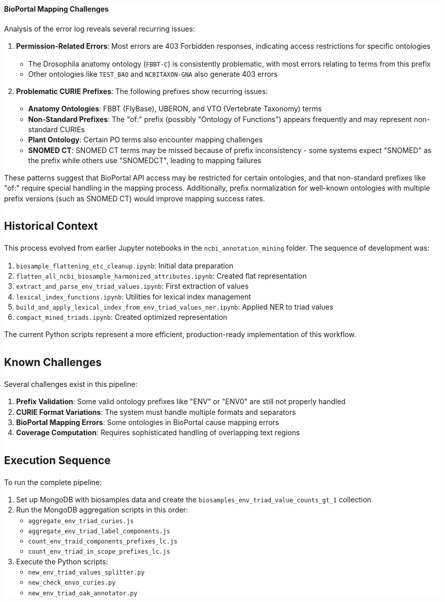 #### BioPortal Mapping Challenges

Analysis of the error log reveals several recurring issues:

1. **Permission-Related Errors**: Most errors are 403 Forbidden responses, indicating access restrictions for specific ontologies
   - The Drosophila anatomy ontology (`FBBT-C`) is consistently problematic, with most errors relating to terms from this prefix
   - Other ontologies like `TEST_BAO` and `NCBITAXON-GNA` also generate 403 errors

2. **Problematic CURIE Prefixes**: The following prefixes show recurring issues:
   - **Anatomy Ontologies**: FBBT (FlyBase), UBERON, and VTO (Vertebrate Taxonomy) terms
   - **Non-Standard Prefixes**: The "of:" prefix (possibly "Ontology of Functions") appears frequently and may represent non-standard CURIEs
   - **Plant Ontology**: Certain PO terms also encounter mapping challenges
   - **SNOMED CT**: SNOMED CT terms may be missed because of prefix inconsistency - some systems expect "SNOMED" as the prefix while others use "SNOMEDCT", leading to mapping failures

These patterns suggest that BioPortal API access may be restricted for certain ontologies, and that non-standard prefixes like "of:" require special handling in the mapping process. Additionally, prefix normalization for well-known ontologies with multiple prefix versions (such as SNOMED CT) would improve mapping success rates.

## Historical Context

This process evolved from earlier Jupyter notebooks in the `ncbi_annotation_mining` folder. The sequence of development was:

1. `biosample_flattening_etc_cleanup.ipynb`: Initial data preparation
2. `flatten_all_ncbi_biosample_harmonized_attributes.ipynb`: Created flat representation
3. `extract_and_parse_env_triad_values.ipynb`: First extraction of values
4. `lexical_index_functions.ipynb`: Utilities for lexical index management
5. `build_and_apply_lexical_index_from_env_triad_values_ner.ipynb`: Applied NER to triad values
6. `compact_mined_triads.ipynb`: Created optimized representation

The current Python scripts represent a more efficient, production-ready implementation of this workflow.

## Known Challenges

Several challenges exist in this pipeline:

1. **Prefix Validation**: Some valid ontology prefixes like "ENV" or "ENV0" are still not properly handled
2. **CURIE Format Variations**: The system must handle multiple formats and separators
3. **BioPortal Mapping Errors**: Some ontologies in BioPortal cause mapping errors
4. **Coverage Computation**: Requires sophisticated handling of overlapping text regions

## Execution Sequence

To run the complete pipeline:

1. Set up MongoDB with biosamples data and create the `biosamples_env_triad_value_counts_gt_1` collection
2. Run the MongoDB aggregation scripts in this order:
   - `aggregate_env_triad_curies.js`
   - `aggregate_env_triad_label_components.js`
   - `count_env_traid_components_prefixes_lc.js`
   - `count_env_triad_in_scope_prefixes_lc.js`
3. Execute the Python scripts:
   - `new_env_triad_values_splitter.py`
   - `new_check_envo_curies.py`
   - `new_env_triad_oak_annotator.py`

